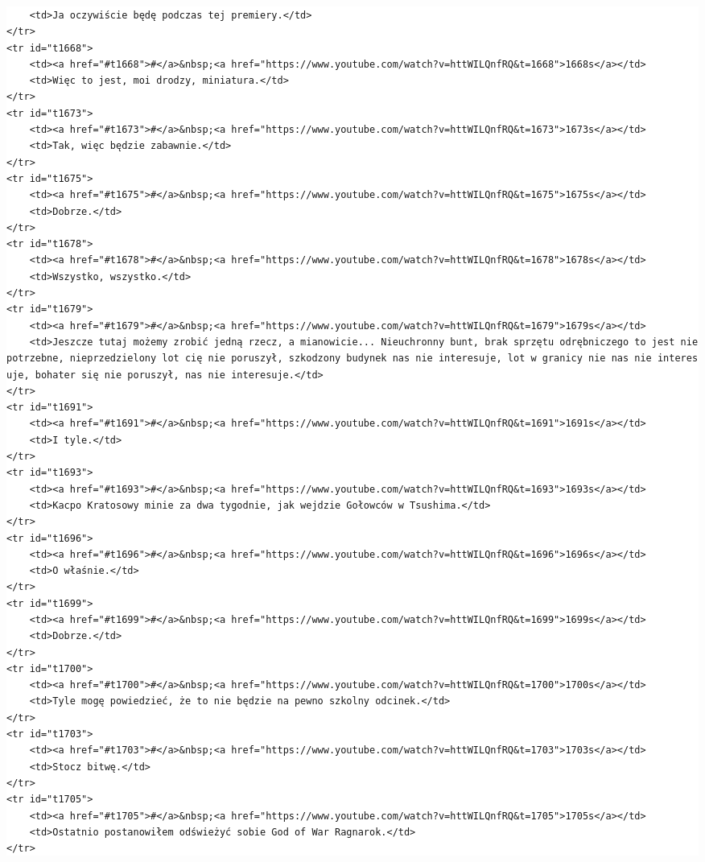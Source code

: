         <td>Ja oczywiście będę podczas tej premiery.</td>
    </tr>
    <tr id="t1668">
        <td><a href="#t1668">#</a>&nbsp;<a href="https://www.youtube.com/watch?v=httWILQnfRQ&t=1668">1668s</a></td>
        <td>Więc to jest, moi drodzy, miniatura.</td>
    </tr>
    <tr id="t1673">
        <td><a href="#t1673">#</a>&nbsp;<a href="https://www.youtube.com/watch?v=httWILQnfRQ&t=1673">1673s</a></td>
        <td>Tak, więc będzie zabawnie.</td>
    </tr>
    <tr id="t1675">
        <td><a href="#t1675">#</a>&nbsp;<a href="https://www.youtube.com/watch?v=httWILQnfRQ&t=1675">1675s</a></td>
        <td>Dobrze.</td>
    </tr>
    <tr id="t1678">
        <td><a href="#t1678">#</a>&nbsp;<a href="https://www.youtube.com/watch?v=httWILQnfRQ&t=1678">1678s</a></td>
        <td>Wszystko, wszystko.</td>
    </tr>
    <tr id="t1679">
        <td><a href="#t1679">#</a>&nbsp;<a href="https://www.youtube.com/watch?v=httWILQnfRQ&t=1679">1679s</a></td>
        <td>Jeszcze tutaj możemy zrobić jedną rzecz, a mianowicie... Nieuchronny bunt, brak sprzętu odrębniczego to jest niepotrzebne, nieprzedzielony lot cię nie poruszył, szkodzony budynek nas nie interesuje, lot w granicy nie nas nie interesuje, bohater się nie poruszył, nas nie interesuje.</td>
    </tr>
    <tr id="t1691">
        <td><a href="#t1691">#</a>&nbsp;<a href="https://www.youtube.com/watch?v=httWILQnfRQ&t=1691">1691s</a></td>
        <td>I tyle.</td>
    </tr>
    <tr id="t1693">
        <td><a href="#t1693">#</a>&nbsp;<a href="https://www.youtube.com/watch?v=httWILQnfRQ&t=1693">1693s</a></td>
        <td>Kacpo Kratosowy minie za dwa tygodnie, jak wejdzie Gołowców w Tsushima.</td>
    </tr>
    <tr id="t1696">
        <td><a href="#t1696">#</a>&nbsp;<a href="https://www.youtube.com/watch?v=httWILQnfRQ&t=1696">1696s</a></td>
        <td>O właśnie.</td>
    </tr>
    <tr id="t1699">
        <td><a href="#t1699">#</a>&nbsp;<a href="https://www.youtube.com/watch?v=httWILQnfRQ&t=1699">1699s</a></td>
        <td>Dobrze.</td>
    </tr>
    <tr id="t1700">
        <td><a href="#t1700">#</a>&nbsp;<a href="https://www.youtube.com/watch?v=httWILQnfRQ&t=1700">1700s</a></td>
        <td>Tyle mogę powiedzieć, że to nie będzie na pewno szkolny odcinek.</td>
    </tr>
    <tr id="t1703">
        <td><a href="#t1703">#</a>&nbsp;<a href="https://www.youtube.com/watch?v=httWILQnfRQ&t=1703">1703s</a></td>
        <td>Stocz bitwę.</td>
    </tr>
    <tr id="t1705">
        <td><a href="#t1705">#</a>&nbsp;<a href="https://www.youtube.com/watch?v=httWILQnfRQ&t=1705">1705s</a></td>
        <td>Ostatnio postanowiłem odświeżyć sobie God of War Ragnarok.</td>
    </tr>